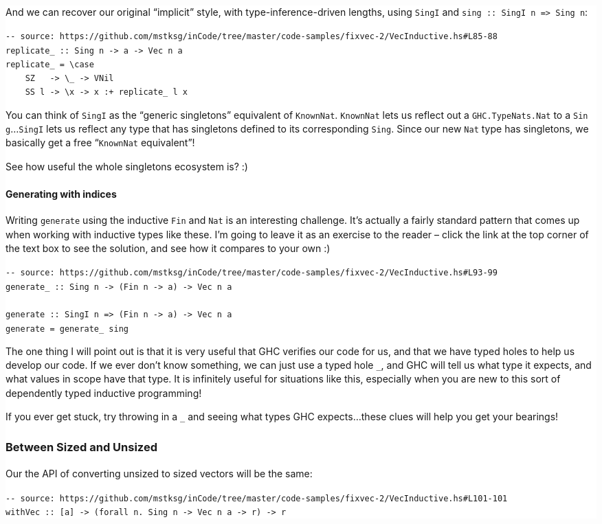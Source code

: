 And we can recover our original “implicit” style, with type-inference-driven
lengths, using `SingI` and `sing :: SingI n => Sing n`:

``` {.haskell}
-- source: https://github.com/mstksg/inCode/tree/master/code-samples/fixvec-2/VecInductive.hs#L85-88
replicate_ :: Sing n -> a -> Vec n a
replicate_ = \case
    SZ   -> \_ -> VNil
    SS l -> \x -> x :+ replicate_ l x
```

You can think of `SingI` as the “generic singletons” equivalent of `KnownNat`.
`KnownNat` lets us reflect out a `GHC.TypeNats.Nat` to a `Sing`…`SingI` lets us
reflect any type that has singletons defined to its corresponding `Sing`. Since
our new `Nat` type has singletons, we basically get a free “`KnownNat`
equivalent”!

See how useful the whole singletons ecosystem is? :)

#### Generating with indices

Writing `generate` using the inductive `Fin` and `Nat` is an interesting
challenge. It’s actually a fairly standard pattern that comes up when working
with inductive types like these. I’m going to leave it as an exercise to the
reader – click the link at the top corner of the text box to see the solution,
and see how it compares to your own :)

``` {.haskell}
-- source: https://github.com/mstksg/inCode/tree/master/code-samples/fixvec-2/VecInductive.hs#L93-99
generate_ :: Sing n -> (Fin n -> a) -> Vec n a

generate :: SingI n => (Fin n -> a) -> Vec n a
generate = generate_ sing
```

The one thing I will point out is that it is very useful that GHC verifies our
code for us, and that we have typed holes to help us develop our code. If we
ever don’t know something, we can just use a typed hole `_`, and GHC will tell
us what type it expects, and what values in scope have that type. It is
infinitely useful for situations like this, especially when you are new to this
sort of dependently typed inductive programming!

If you ever get stuck, try throwing in a `_` and seeing what types GHC
expects…these clues will help you get your bearings!

### Between Sized and Unsized

Our the API of converting unsized to sized vectors will be the same:

``` {.haskell}
-- source: https://github.com/mstksg/inCode/tree/master/code-samples/fixvec-2/VecInductive.hs#L101-101
withVec :: [a] -> (forall n. Sing n -> Vec n a -> r) -> r
```


[^1]: Users who are used to GHC 8.0 and below might remember `Nat` coming from
[^2]: Note, however, that if you unroll the definition of `%~` for `Nat`, you
[^3]: Remember the whole point of this exercise — that the `Maybe` is required